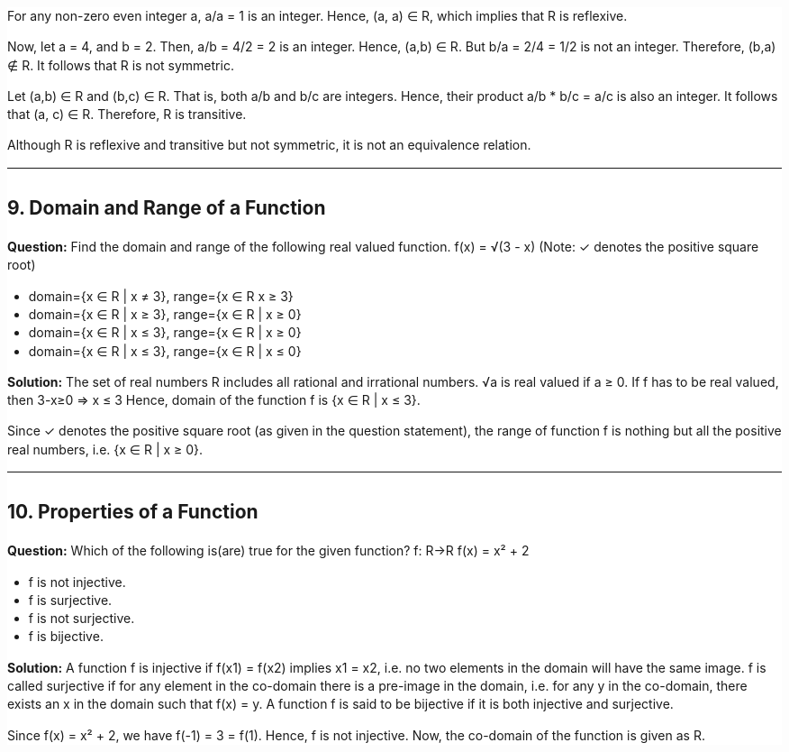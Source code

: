 For any non-zero even integer a, a/a = 1 is an integer. Hence, (a, a) ∈ R, which implies that R is reflexive.

Now, let a = 4, and b = 2. Then, a/b = 4/2 = 2 is an integer. Hence, (a,b) ∈ R. But b/a = 2/4 = 1/2 is not an integer. Therefore, (b,a) ∉ R. It follows that R is not symmetric.

Let (a,b) ∈ R and (b,c) ∈ R. That is, both a/b and b/c are integers. Hence, their product a/b * b/c = a/c is also an integer. It follows that (a, c) ∈ R. Therefore, R is transitive.

Although R is reflexive and transitive but not symmetric, it is not an equivalence relation.

---

## 9. Domain and Range of a Function

**Question:**
Find the domain and range of the following real valued function.
f(x) = √(3 - x) (Note: ✓ denotes the positive square root)

* domain={x ∈ R | x ≠ 3}, range={x ∈ R x ≥ 3}
* domain={x ∈ R | x ≥ 3}, range={x ∈ R | x ≥ 0}
* domain={x ∈ R | x ≤ 3}, range={x ∈ R | x ≥ 0}
* domain={x ∈ R | x ≤ 3}, range={x ∈ R | x ≤ 0}

**Solution:**
The set of real numbers R includes all rational and irrational numbers.
√a is real valued if a ≥ 0. If f has to be real valued, then
3-x≥0 ⇒ x ≤ 3
Hence, domain of the function f is {x ∈ R | x ≤ 3}.

Since ✓ denotes the positive square root (as given in the question statement), the range of function f is nothing but all the positive real numbers, i.e. {x ∈ R | x ≥ 0}.

---

## 10. Properties of a Function

**Question:**
Which of the following is(are) true for the given function?
f: R→R
f(x) = x² + 2

* f is not injective.
* f is surjective.
* f is not surjective.
* f is bijective.

**Solution:**
A function f is injective if f(x1) = f(x2) implies x1 = x2, i.e. no two elements in the domain will have the same image. f is called surjective if for any element in the co-domain there is a pre-image in the domain, i.e. for any y in the co-domain, there exists an x in the domain such that f(x) = y. A function f is said to be bijective if it is both injective and surjective.

Since f(x) = x² + 2, we have f(-1) = 3 = f(1). Hence, f is not injective. Now, the co-domain of the function is given as R.
